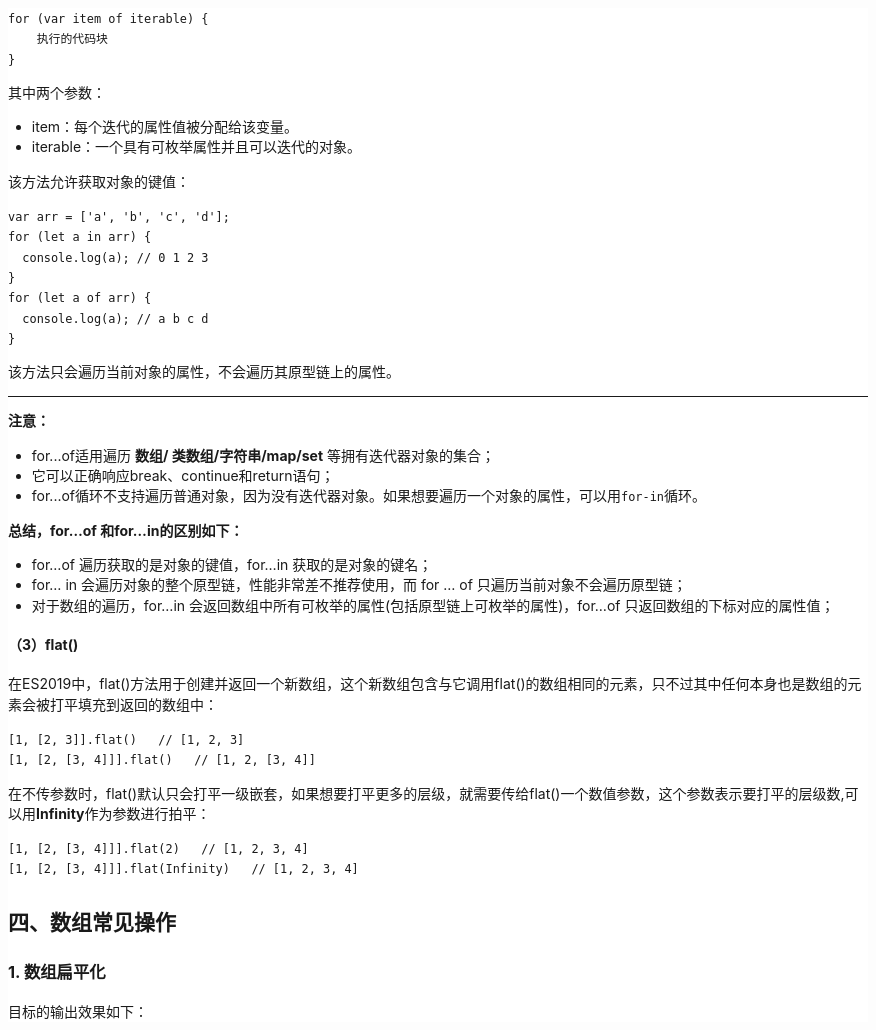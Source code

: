 ```
for (var item of iterable) {
    执行的代码块
}
```

其中两个参数：

-   item：每个迭代的属性值被分配给该变量。
-   iterable：一个具有可枚举属性并且可以迭代的对象。

  


该方法允许获取对象的键值：

```
var arr = ['a', 'b', 'c', 'd'];
for (let a in arr) {
  console.log(a); // 0 1 2 3
}
for (let a of arr) {
  console.log(a); // a b c d
}
```

该方法只会遍历当前对象的属性，不会遍历其原型链上的属性。

****

**注意：**

-   for...of适用遍历 **数组/ 类数组/字符串/map/set** 等拥有迭代器对象的集合；
-   它可以正确响应break、continue和return语句；
-   for...of循环不支持遍历普通对象，因为没有迭代器对象。如果想要遍历一个对象的属性，可以用`for-in`循环。

**总结，for…of 和for…in的区别如下：**

-   for…of 遍历获取的是对象的键值，for…in 获取的是对象的键名；
-   for… in 会遍历对象的整个原型链，性能非常差不推荐使用，而 for … of 只遍历当前对象不会遍历原型链；
-   对于数组的遍历，for…in 会返回数组中所有可枚举的属性(包括原型链上可枚举的属性)，for…of 只返回数组的下标对应的属性值；

#### （3）flat()

在ES2019中，flat()方法用于创建并返回一个新数组，这个新数组包含与它调用flat()的数组相同的元素，只不过其中任何本身也是数组的元素会被打平填充到返回的数组中：

```
[1, [2, 3]].flat()   // [1, 2, 3]
[1, [2, [3, 4]]].flat()   // [1, 2, [3, 4]]
```

在不传参数时，flat()默认只会打平一级嵌套，如果想要打平更多的层级，就需要传给flat()一个数值参数，这个参数表示要打平的层级数,可以用**Infinity**作为参数进行拍平：

```
[1, [2, [3, 4]]].flat(2)   // [1, 2, 3, 4]
[1, [2, [3, 4]]].flat(Infinity)   // [1, 2, 3, 4]
```
## 四、数组常见操作

### 1. 数组扁平化
目标的输出效果如下：
